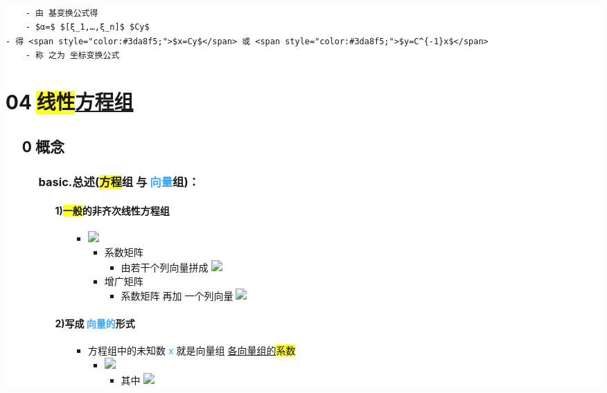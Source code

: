         - 由 基变换公式得
        - $α=$​ $[ξ_1,…,ξ_n]$​​​​​​​​​​​ $Cy$​​
    - 得 <span style="color:#3da8f5;">$x=Cy$</span>​​​​ 或 <span style="color:#3da8f5;">$y=C^{-1}x$</span>​​​​​​​​​
        - 称 之为 坐标变换公式

</ul>

</ul>

</ul>

# **04** <span style="background-color:#ffff26;">**线性**</span><u>**方程组**</u>

<ul>

## **0 概念**

<ul>

### **basic.总述(<span style="background-color:#ffff26;">方程</span>组 与 <span style="color:#3da8f5;">向量</span>组)：**

<ul>

#### **1)<span style="background-color:#ffff26;">一般</span>的非齐次线性方程组**

<ul>

- ![](https://api2.mubu.com/v3/document_image/ad9c56e0-2bad-46c1-aeb9-6e5c3bf9d528-15201174.jpg)
    - 系数矩阵
        - 由若干个列向量拼成
            ![](https://api2.mubu.com/v3/document_image/aabc77e1-bdea-4c1b-9191-29fe86aa4574-15201174.jpg)
    - 增广矩阵
        - 系数矩阵 再加 一个列向量
            ![](https://api2.mubu.com/v3/document_image/17cbe458-8f49-4e4e-940f-f1b3b1dc41c3-15201174.jpg)

</ul>

#### **2)写成 <span style="color:#3da8f5;">向量的</span>形式**

<ul>

- 方程组中的未知数 <span style="color:#3da8f5;">x</span> 就是向量组 <u>各向量组的</u><span style="background-color:#ffff26;">系数</span>
    - ![](https://api2.mubu.com/v3/document_image/b9968747-5603-4177-b644-81915d054360-15201174.jpg)
        - 其中
            ![](https://api2.mubu.com/v3/document_image/61ea3067-3cd4-4f78-a3b9-ff270aac80b6-15201174.jpg)

</ul>
